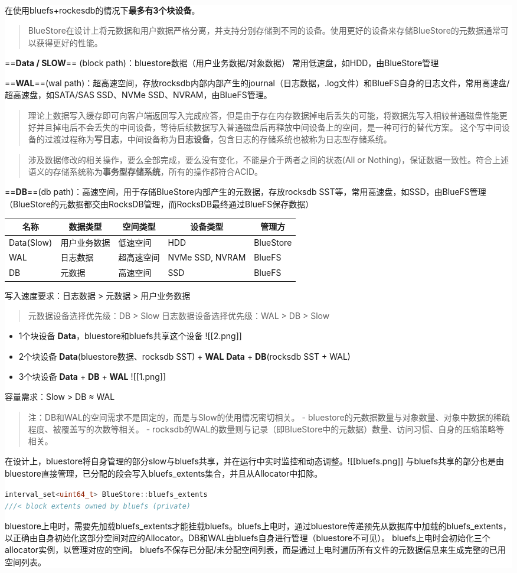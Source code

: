 在使用bluefs+rockesdb的情况下**最多有3个块设备**。
>BlueStore在设计上将元数据和用户数据严格分离，并支持分别存储到不同的设备。使用更好的设备来存储BlueStore的元数据通常可以获得更好的性能。

==**Data / SLOW**== (block path)：bluestore数据（用户业务数据/对象数据） 常用低速盘，如HDD，由BlueStore管理

==**WAL**==(wal path)：超高速空间，存放rocksdb内部内部产生的journal（日志数据，.log文件）和BlueFS自身的日志文件，常用高速盘/超高速盘，如SATA/SAS SSD、NVMe SSD、NVRAM，由BlueFS管理。
>理论上数据写入缓存即可向客户端返回写入完成应答，但是由于存在内存数据掉电后丢失的可能，将数据先写入相较普通磁盘性能更好并且掉电后不会丢失的中间设备，等待后续数据写入普通磁盘后再释放中间设备上的空间，是一种可行的替代方案。
>这个写中间设备的过渡过程称为**写日志**，中间设备称为**日志设备**，包含日志的存储系统也被称为日志型存储系统。

>涉及数据修改的相关操作，要么全部完成，要么没有变化，不能是介于两者之间的状态(All or Nothing)，保证数据一致性。符合上述语义的存储系统称为**事务型存储系统**，所有的操作都符合ACID。

==**DB**==(db path)：高速空间，用于存储BlueStore内部产生的元数据，存放rocksdb SST等，常用高速盘，如SSD，由BlueFS管理（BlueStore的元数据都交由RocksDB管理，而RocksDB最终通过BlueFS保存数据）

|  名称   | 数据类型  | 空间类型 | 设备类型 | 管理方 |
|  ----  | ----  | ----| ---- | ---- |
| Data(Slow)  | 用户业务数据 | 低速空间 | HDD | BlueStore |
| WAL | 日志数据 | 超高速空间 | NVMe SSD, NVRAM | BlueFS |
| DB | 元数据 | 高速空间 | SSD | BlueFS |

写入速度要求：日志数据 > 元数据 > 用户业务数据
>元数据设备选择优先级：DB > Slow
>日志数据设备选择优先级：WAL > DB > Slow
-   1个块设备
    **Data**，bluestore和bluefs共享这个设备
	![[2.png]]
-   2个块设备
    **Data**(bluestore数据、rocksdb SST) + **WAL**
    **Data** + **DB**(rocksdb SST + WAL)
    
-   3个块设备
    **Data** + **DB** + **WAL**
	![[1.png]]

容量需求：Slow > DB ≈ WAL
>注：DB和WAL的空间需求不是固定的，而是与Slow的使用情况密切相关。
>        - bluestore的元数据数量与对象数量、对象中数据的稀疏程度、被覆盖写的次数等相关。
>        - rocksdb的WAL的数量则与记录（即BlueStore中的元数据）数量、访问习惯、自身的压缩策略等相关。

在设计上，bluestore将自身管理的部分slow与bluefs共享，并在运行中实时监控和动态调整。![[bluefs.png]]
与bluefs共享的部分也是由bluestore直接管理，已分配的段会写入bluefs_extents集合，并且从Allocator中扣除。
```C++
interval_set<uint64_t> BlueStore::bluefs_extents
///< block extents owned by bluefs (private)
```
bluestore上电时，需要先加载bluefs_extents才能挂载bluefs。bluefs上电时，通过bluestore传递预先从数据库中加载的bluefs_extents，以正确由自身初始化这部分空间对应的Allocator。DB和WAL由bluefs自身进行管理（bluestore不可见）。
bluefs上电时会初始化三个allocator实例，以管理对应的空间。
bluefs不保存已分配/未分配空间列表，而是通过上电时遍历所有文件的元数据信息来生成完整的已用空间列表。

